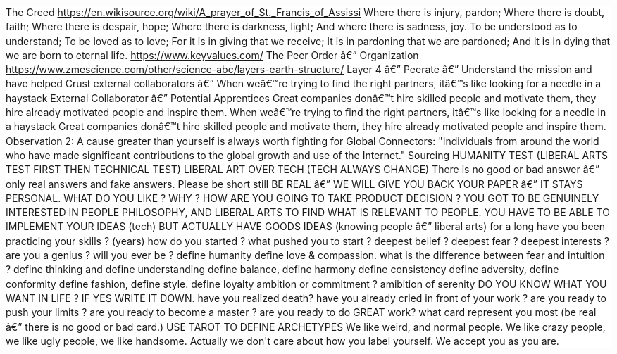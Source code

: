 The Creed
  https://en.wikisource.org/wiki/A_prayer_of_St._Francis_of_Assissi
  Where there is injury, pardon;
  Where there is doubt, faith;
  Where there is despair, hope;
  Where there is darkness, light;
  And where there is sadness, joy.
  To be understood as to understand;
  To be loved as to love;
  For it is in giving that we receive;
  It is in pardoning that we are pardoned;
  And it is in dying that we are born to eternal life.
https://www.keyvalues.com/
The Peer Order â€” Organization
  https://www.zmescience.com/other/science-abc/layers-earth-structure/
Layer 4 â€” Peerate                    â€” Understand the mission and have helped
  Crust
  external collaborators â€” 
  When weâ€™re trying to find the right partners, itâ€™s like looking for a needle in a haystack
  External Collaborator â€” Potential Apprentices
  Great companies donâ€™t hire skilled people and motivate them, they hire already motivated people and inspire them.
  When weâ€™re trying to find the right partners, itâ€™s like looking for a needle in a haystack
  Great companies donâ€™t hire skilled people and motivate them, they hire already motivated people and inspire them.
Observation 2: A cause greater than yourself is always worth fighting for
Global Connectors: "Individuals from around the world who have made significant contributions to the global growth and use of the Internet."
Sourcing
HUMANITY TEST (LIBERAL ARTS TEST FIRST THEN TECHNICAL TEST) LIBERAL ART OVER TECH (TECH ALWAYS CHANGE)
  There is no good or bad answer â€” only real answers and fake answers. 
  Please be short still BE REAL â€” WE WILL GIVE YOU BACK YOUR PAPER â€” IT STAYS PERSONAL.
  WHAT DO YOU LIKE ? WHY ? HOW ARE YOU GOING TO TAKE PRODUCT DECISION ?
  YOU GOT TO BE GENUINELY INTERESTED IN PEOPLE PHILOSOPHY, AND LIBERAL ARTS TO FIND WHAT IS RELEVANT TO PEOPLE.
  YOU HAVE TO BE ABLE TO IMPLEMENT YOUR IDEAS (tech) BUT ACTUALLY HAVE GOODS IDEAS (knowing people â€” liberal arts)
  for a long have you been practicing your skills ? (years)
  how do you started ? what pushed you to start ?
  deepest belief ? deepest fear ? deepest interests ?
  are you a genius ? will you ever be ?
  define humanity
  define love & compassion.
  what is the difference between fear and intuition ?
  define thinking and define understanding
  define balance, define harmony
  define consistency
  define adversity, define conformity
  define fashion, define style.
  define loyalty
  ambition or commitment ? amibition of serenity
  DO YOU KNOW WHAT YOU WANT IN LIFE ?
  IF YES WRITE IT DOWN.
  have you realized death?
  have you already cried in front of your work ?
  are you ready to push your limits ?
  are you ready to become a master ?
  are you ready to do GREAT work?
what card represent you most (be real â€” there is no good or bad card.)
  USE TAROT TO DEFINE ARCHETYPES
  We like weird, and normal people. We like crazy people, we like ugly people, we like handsome. Actually we don't care about how you label yourself.
  We accept you as you are.